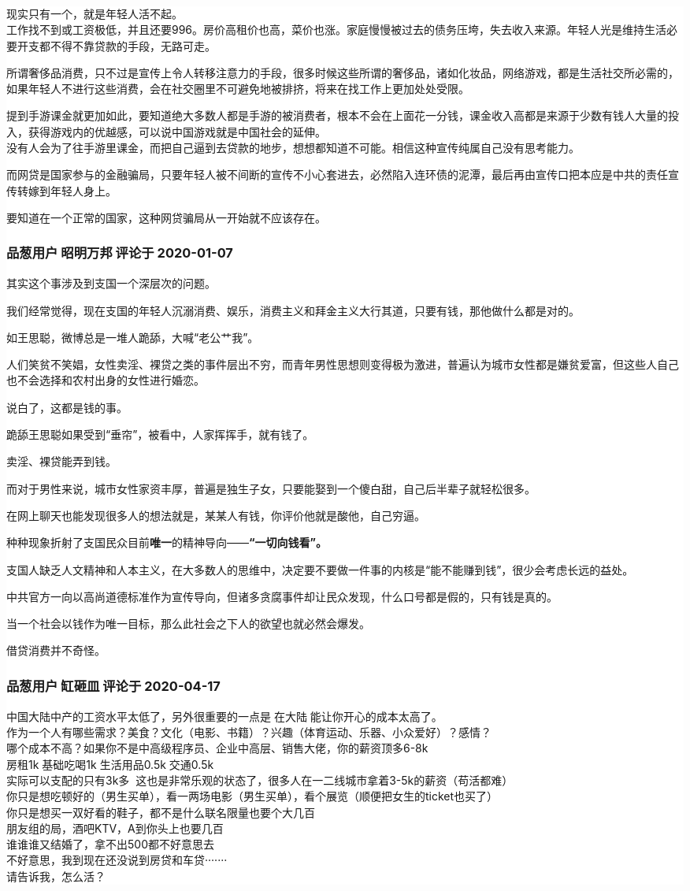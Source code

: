 现实只有一个，就是年轻人活不起。  
工作找不到或工资极低，并且还要996。房价高租价也高，菜价也涨。家庭慢慢被过去的债务压垮，失去收入来源。年轻人光是维持生活必要开支都不得不靠贷款的手段，无路可走。  
  
所谓奢侈品消费，只不过是宣传上令人转移注意力的手段，很多时候这些所谓的奢侈品，诸如化妆品，网络游戏，都是生活社交所必需的，如果年轻人不进行这些消费，会在社交圈里不可避免地被排挤，将来在找工作上更加处处受限。  
  
提到手游课金就更加如此，要知道绝大多数人都是手游的被消费者，根本不会在上面花一分钱，课金收入高都是来源于少数有钱人大量的投入，获得游戏内的优越感，可以说中国游戏就是中国社会的延伸。  
没有人会为了往手游里课金，而把自己逼到去贷款的地步，想想都知道不可能。相信这种宣传纯属自己没有思考能力。  
  
而网贷是国家参与的金融骗局，只要年轻人被不间断的宣传不小心套进去，必然陷入连环债的泥潭，最后再由宣传口把本应是中共的责任宣传转嫁到年轻人身上。  
  
要知道在一个正常的国家，这种网贷骗局从一开始就不应该存在。
        
                

### 品葱用户 **昭明万邦** 评论于 2020-01-07
        
其实这个事涉及到支国一个深层次的问题。  
  
我们经常觉得，现在支国的年轻人沉溺消费、娱乐，消费主义和拜金主义大行其道，只要有钱，那他做什么都是对的。  
  
如王思聪，微博总是一堆人跪舔，大喊“老公艹我”。  
  
人们笑贫不笑娼，女性卖淫、裸贷之类的事件层出不穷，而青年男性思想则变得极为激进，普遍认为城市女性都是嫌贫爱富，但这些人自己也不会选择和农村出身的女性进行婚恋。  
  
说白了，这都是钱的事。  
  
跪舔王思聪如果受到“垂帘”，被看中，人家挥挥手，就有钱了。  
  
卖淫、裸贷能弄到钱。  
  
而对于男性来说，城市女性家资丰厚，普遍是独生子女，只要能娶到一个傻白甜，自己后半辈子就轻松很多。  
  
在网上聊天也能发现很多人的想法就是，某某人有钱，你评价他就是酸他，自己穷逼。  
  
种种现象折射了支国民众目前**唯一**的精神导向——**“一切向钱看”。**  
  
支国人缺乏人文精神和人本主义，在大多数人的思维中，决定要不要做一件事的内核是“能不能赚到钱”，很少会考虑长远的益处。  
  
中共官方一向以高尚道德标准作为宣传导向，但诸多贪腐事件却让民众发现，什么口号都是假的，只有钱是真的。  
  
当一个社会以钱作为唯一目标，那么此社会之下人的欲望也就必然会爆发。  
  
借贷消费并不奇怪。
        
                

### 品葱用户 **缸砸皿** 评论于 2020-04-17
        
中国大陆中产的工资水平太低了，另外很重要的一点是 在大陆 能让你开心的成本太高了。  
作为一个人有哪些需求？美食？文化（电影、书籍）？兴趣（体育运动、乐器、小众爱好）？感情？  
哪个成本不高？如果你不是中高级程序员、企业中高层、销售大佬，你的薪资顶多6-8k  
房租1k 基础吃喝1k 生活用品0.5k 交通0.5k  
实际可以支配的只有3k多  这也是非常乐观的状态了，很多人在一二线城市拿着3-5k的薪资（苟活都难）  
你只是想吃顿好的（男生买单），看一两场电影（男生买单），看个展览（顺便把女生的ticket也买了）  
你只是想买一双好看的鞋子，都不是什么联名限量也要个大几百  
朋友组的局，酒吧KTV，A到你头上也要几百  
谁谁谁又结婚了，拿不出500都不好意思去  
不好意思，我到现在还没说到房贷和车贷·······  
请告诉我，怎么活？  
  